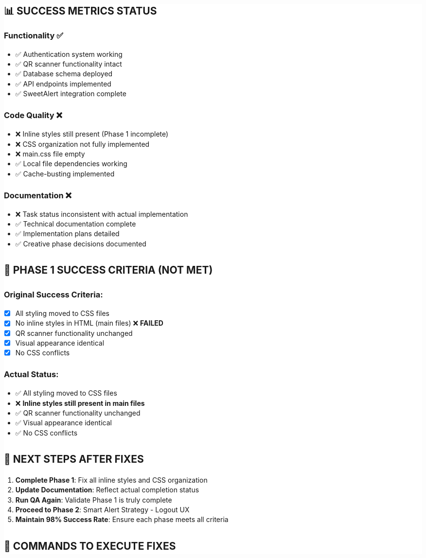 ## 📊 **SUCCESS METRICS STATUS**

### **Functionality** ✅
- ✅ Authentication system working
- ✅ QR scanner functionality intact
- ✅ Database schema deployed
- ✅ API endpoints implemented
- ✅ SweetAlert integration complete

### **Code Quality** ❌
- ❌ Inline styles still present (Phase 1 incomplete)
- ❌ CSS organization not fully implemented
- ❌ main.css file empty
- ✅ Local file dependencies working
- ✅ Cache-busting implemented

### **Documentation** ❌
- ❌ Task status inconsistent with actual implementation
- ✅ Technical documentation complete
- ✅ Implementation plans detailed
- ✅ Creative phase decisions documented

## 🎯 **PHASE 1 SUCCESS CRITERIA (NOT MET)**

### **Original Success Criteria**:
- [x] All styling moved to CSS files
- [x] No inline styles in HTML (main files) ❌ **FAILED**
- [x] QR scanner functionality unchanged
- [x] Visual appearance identical
- [x] No CSS conflicts

### **Actual Status**:
- ✅ All styling moved to CSS files
- ❌ **Inline styles still present in main files**
- ✅ QR scanner functionality unchanged
- ✅ Visual appearance identical
- ✅ No CSS conflicts

## 🔄 **NEXT STEPS AFTER FIXES**

1. **Complete Phase 1**: Fix all inline styles and CSS organization
2. **Update Documentation**: Reflect actual completion status
3. **Run QA Again**: Validate Phase 1 is truly complete
4. **Proceed to Phase 2**: Smart Alert Strategy - Logout UX
5. **Maintain 98% Success Rate**: Ensure each phase meets all criteria

## 📝 **COMMANDS TO EXECUTE FIXES**
